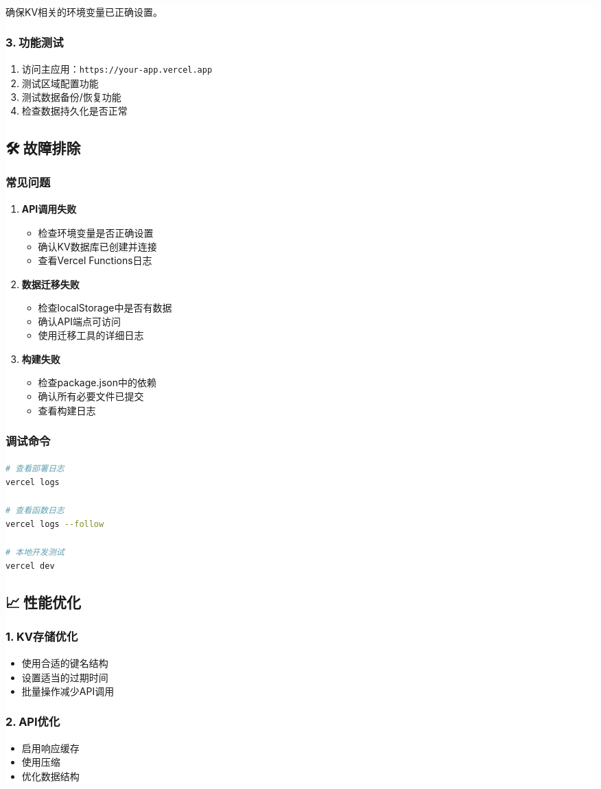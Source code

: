 确保KV相关的环境变量已正确设置。

### 3. 功能测试
1. 访问主应用：`https://your-app.vercel.app`
2. 测试区域配置功能
3. 测试数据备份/恢复功能
4. 检查数据持久化是否正常

## 🛠️ 故障排除

### 常见问题

1. **API调用失败**
   - 检查环境变量是否正确设置
   - 确认KV数据库已创建并连接
   - 查看Vercel Functions日志

2. **数据迁移失败**
   - 检查localStorage中是否有数据
   - 确认API端点可访问
   - 使用迁移工具的详细日志

3. **构建失败**
   - 检查package.json中的依赖
   - 确认所有必要文件已提交
   - 查看构建日志

### 调试命令

```bash
# 查看部署日志
vercel logs

# 查看函数日志
vercel logs --follow

# 本地开发测试
vercel dev
```

## 📈 性能优化

### 1. KV存储优化
- 使用合适的键名结构
- 设置适当的过期时间
- 批量操作减少API调用

### 2. API优化
- 启用响应缓存
- 使用压缩
- 优化数据结构
